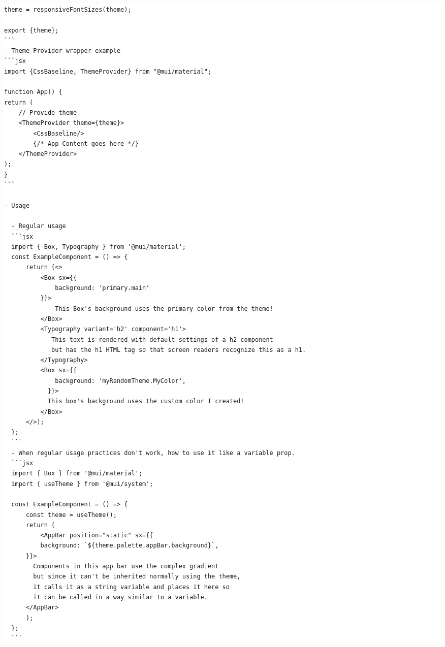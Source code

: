     theme = responsiveFontSizes(theme);
    
    export {theme};
    ```
    - Theme Provider wrapper example
    ```jsx
    import {CssBaseline, ThemeProvider} from "@mui/material";
    
    function App() {
    return (
        // Provide theme
        <ThemeProvider theme={theme}>
            <CssBaseline/>
            {/* App Content goes here */}
        </ThemeProvider>
    );
    }   
    ```

    - Usage

      - Regular usage
      ```jsx
      import { Box, Typography } from '@mui/material';
      const ExampleComponent = () => {
          return (<>
              <Box sx={{ 
                  background: 'primary.main' 
              }}>
                  This Box's background uses the primary color from the theme!
              </Box>
              <Typography variant='h2' component='h1'>
                 This text is rendered with default settings of a h2 component
                 but has the h1 HTML tag so that screen readers recognize this as a h1.
              </Typography>
              <Box sx={{
                  background: 'myRandomTheme.MyColor',
                }}>
                This box's background uses the custom color I created!
              </Box>
          </>);
      };
      ```
      - When regular usage practices don't work, how to use it like a variable prop.
      ```jsx 
      import { Box } from '@mui/material';
      import { useTheme } from '@mui/system';

      const ExampleComponent = () => {
          const theme = useTheme();
          return (
              <AppBar position="static" sx={{
              background: `${theme.palette.appBar.background}`,
          }}>
            Components in this app bar use the complex gradient 
            but since it can't be inherited normally using the theme, 
            it calls it as a string variable and places it here so 
            it can be called in a way similar to a variable.
          </AppBar>
          );
      };
      ```
